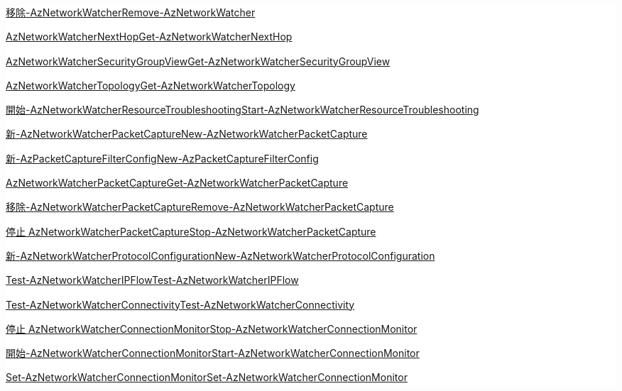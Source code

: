 [<span data-ttu-id="42d0f-142">移除-AzNetworkWatcher</span><span class="sxs-lookup"><span data-stu-id="42d0f-142">Remove-AzNetworkWatcher</span></span>](./Remove-AzNetworkWatcher.md)

[<span data-ttu-id="42d0f-143">AzNetworkWatcherNextHop</span><span class="sxs-lookup"><span data-stu-id="42d0f-143">Get-AzNetworkWatcherNextHop</span></span>](./Get-AzNetworkWatcherNextHop.md)

[<span data-ttu-id="42d0f-144">AzNetworkWatcherSecurityGroupView</span><span class="sxs-lookup"><span data-stu-id="42d0f-144">Get-AzNetworkWatcherSecurityGroupView</span></span>](./Get-AzNetworkWatcherSecurityGroupView.md)

[<span data-ttu-id="42d0f-145">AzNetworkWatcherTopology</span><span class="sxs-lookup"><span data-stu-id="42d0f-145">Get-AzNetworkWatcherTopology</span></span>](./Get-AzNetworkWatcherTopology.md)

[<span data-ttu-id="42d0f-146">開始-AzNetworkWatcherResourceTroubleshooting</span><span class="sxs-lookup"><span data-stu-id="42d0f-146">Start-AzNetworkWatcherResourceTroubleshooting</span></span>](./Start-AzNetworkWatcherResourceTroubleshooting.md)

[<span data-ttu-id="42d0f-147">新-AzNetworkWatcherPacketCapture</span><span class="sxs-lookup"><span data-stu-id="42d0f-147">New-AzNetworkWatcherPacketCapture</span></span>](./New-AzNetworkWatcherPacketCapture.md)

[<span data-ttu-id="42d0f-148">新-AzPacketCaptureFilterConfig</span><span class="sxs-lookup"><span data-stu-id="42d0f-148">New-AzPacketCaptureFilterConfig</span></span>](./New-AzPacketCaptureFilterConfig.md)

[<span data-ttu-id="42d0f-149">AzNetworkWatcherPacketCapture</span><span class="sxs-lookup"><span data-stu-id="42d0f-149">Get-AzNetworkWatcherPacketCapture</span></span>](./Get-AzNetworkWatcherPacketCapture.md)

[<span data-ttu-id="42d0f-150">移除-AzNetworkWatcherPacketCapture</span><span class="sxs-lookup"><span data-stu-id="42d0f-150">Remove-AzNetworkWatcherPacketCapture</span></span>](./Remove-AzNetworkWatcherPacketCapture.md)

[<span data-ttu-id="42d0f-151">停止 AzNetworkWatcherPacketCapture</span><span class="sxs-lookup"><span data-stu-id="42d0f-151">Stop-AzNetworkWatcherPacketCapture</span></span>](./Stop-AzNetworkWatcherPacketCapture.md)

[<span data-ttu-id="42d0f-152">新-AzNetworkWatcherProtocolConfiguration</span><span class="sxs-lookup"><span data-stu-id="42d0f-152">New-AzNetworkWatcherProtocolConfiguration</span></span>](./New-AzNetworkWatcherProtocolConfiguration.md)

[<span data-ttu-id="42d0f-153">Test-AzNetworkWatcherIPFlow</span><span class="sxs-lookup"><span data-stu-id="42d0f-153">Test-AzNetworkWatcherIPFlow</span></span>](./Test-AzNetworkWatcherIPFlow.md)

[<span data-ttu-id="42d0f-154">Test-AzNetworkWatcherConnectivity</span><span class="sxs-lookup"><span data-stu-id="42d0f-154">Test-AzNetworkWatcherConnectivity</span></span>](./Test-AzNetworkWatcherConnectivity.md)

[<span data-ttu-id="42d0f-155">停止 AzNetworkWatcherConnectionMonitor</span><span class="sxs-lookup"><span data-stu-id="42d0f-155">Stop-AzNetworkWatcherConnectionMonitor</span></span>](./Stop-AzNetworkWatcherConnectionMonitor.md)

[<span data-ttu-id="42d0f-156">開始-AzNetworkWatcherConnectionMonitor</span><span class="sxs-lookup"><span data-stu-id="42d0f-156">Start-AzNetworkWatcherConnectionMonitor</span></span>](./Start-AzNetworkWatcherConnectionMonitor.md)

[<span data-ttu-id="42d0f-157">Set-AzNetworkWatcherConnectionMonitor</span><span class="sxs-lookup"><span data-stu-id="42d0f-157">Set-AzNetworkWatcherConnectionMonitor</span></span>](./Set-AzNetworkWatcherConnectionMonitor.md)
